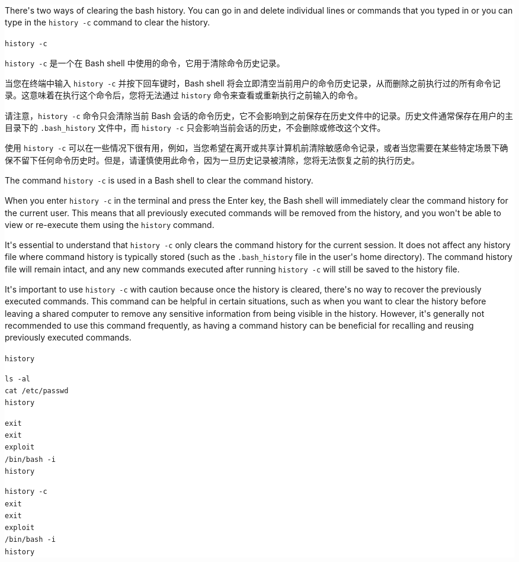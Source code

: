 There's two ways of clearing the bash history. You can go in and delete individual lines or commands that you typed in or you can type in the `history -c` command to clear the history.

```
history -c
```

`history -c` 是一个在 Bash shell 中使用的命令，它用于清除命令历史记录。

当您在终端中输入 `history -c` 并按下回车键时，Bash shell 将会立即清空当前用户的命令历史记录，从而删除之前执行过的所有命令记录。这意味着在执行这个命令后，您将无法通过 `history` 命令来查看或重新执行之前输入的命令。

请注意，`history -c` 命令只会清除当前 Bash 会话的命令历史，它不会影响到之前保存在历史文件中的记录。历史文件通常保存在用户的主目录下的 `.bash_history` 文件中，而 `history -c` 只会影响当前会话的历史，不会删除或修改这个文件。

使用 `history -c` 可以在一些情况下很有用，例如，当您希望在离开或共享计算机前清除敏感命令记录，或者当您需要在某些特定场景下确保不留下任何命令历史时。但是，请谨慎使用此命令，因为一旦历史记录被清除，您将无法恢复之前的执行历史。

The command `history -c` is used in a Bash shell to clear the command history.

When you enter `history -c` in the terminal and press the Enter key, the Bash shell will immediately clear the command history for the current user. This means that all previously executed commands will be removed from the history, and you won't be able to view or re-execute them using the `history` command.

It's essential to understand that `history -c` only clears the command history for the current session. It does not affect any history file where command history is typically stored (such as the `.bash_history` file in the user's home directory). The command history file will remain intact, and any new commands executed after running `history -c` will still be saved to the history file.

It's important to use `history -c` with caution because once the history is cleared, there's no way to recover the previously executed commands. This command can be helpful in certain situations, such as when you want to clear the history before leaving a shared computer to remove any sensitive information from being visible in the history. However, it's generally not recommended to use this command frequently, as having a command history can be beneficial for recalling and reusing previously executed commands.

```
history
```

```
ls -al
cat /etc/passwd
history
```

```
exit
exit
exploit
/bin/bash -i
history
```

```
history -c
exit
exit
exploit
/bin/bash -i
history
```
